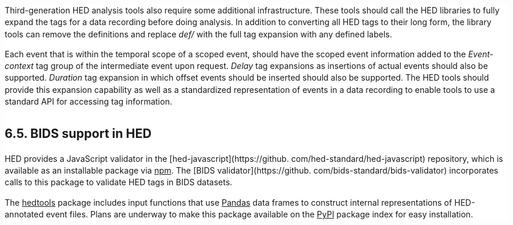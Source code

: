 Third-generation HED analysis tools also require some additional infrastructure. These tools
should call the HED libraries to fully expand the tags for a data recording before doing
analysis. In addition to converting all HED tags to their long form, the library tools can 
remove the definitions and replace *def/* with the full tag expansion with any defined labels.  

Each event that is within the temporal scope of a scoped event, should have the scoped event
information added to the *Event-context* tag group of the intermediate event upon request.
*Delay* tag expansions as insertions of actual events should also be supported. 
*Duration* tag expansion in which offset events should be inserted should also be supported. 
The HED tools should provide this expansion capability as well as a standardized representation
of events in a data recording to enable tools to use a standard API for accessing tag information.


## 6.5. BIDS support in HED

HED provides a JavaScript validator in the [hed-javascript](https://github.
com/hed-standard/hed-javascript) repository, which is available as an installable package via 
[npm](https://www.npmjs.com/). The [BIDS validator](https://github.
com/bids-standard/bids-validator) incorporates calls to this package to validate HED tags in BIDS
datasets.

The [hedtools](https://github.com/hed-standard/hed-python/tree/master/hedtools) package includes
input functions that use [Pandas](https://pandas.pydata.org/) data frames to construct internal
representations of HED-annotated event files. Plans are underway to make this package available
on the [PyPI](https://pypi.org/) package index for easy installation.

